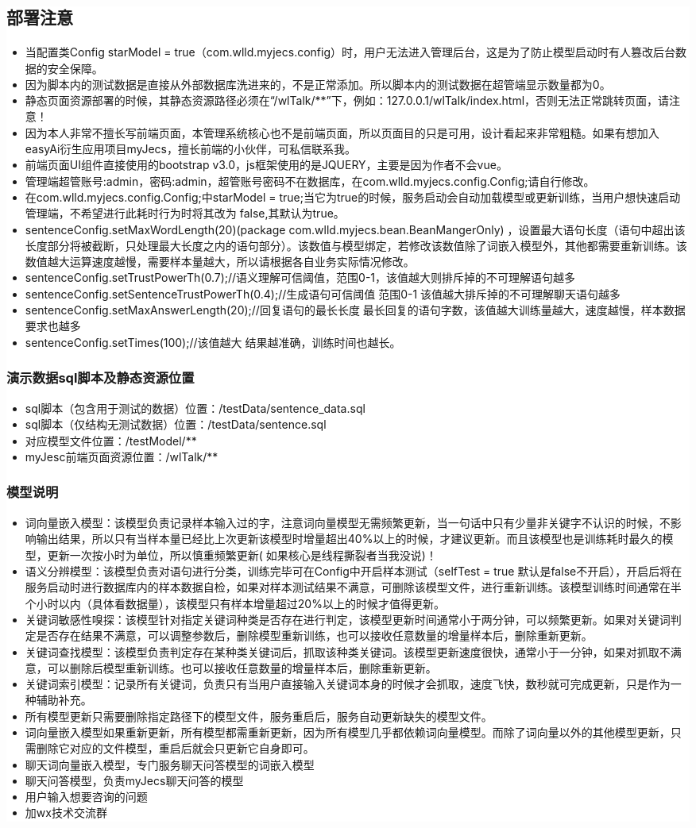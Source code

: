 ## 部署注意

* 当配置类Config starModel = true（com.wlld.myjecs.config）时，用户无法进入管理后台，这是为了防止模型启动时有人篡改后台数据的安全保障。
* 因为脚本内的测试数据是直接从外部数据库洗进来的，不是正常添加。所以脚本内的测试数据在超管端显示数量都为0。
* 静态页面资源部署的时候，其静态资源路径必须在“/wlTalk/**”下，例如：127.0.0.1/wlTalk/index.html，否则无法正常跳转页面，请注意！
* 因为本人非常不擅长写前端页面，本管理系统核心也不是前端页面，所以页面目的只是可用，设计看起来非常粗糙。如果有想加入easyAi衍生应用项目myJecs，擅长前端的小伙伴，可私信联系我。
* 前端页面UI组件直接使用的bootstrap v3.0，js框架使用的是JQUERY，主要是因为作者不会vue。
* 管理端超管账号:admin，密码:admin，超管账号密码不在数据库，在com.wlld.myjecs.config.Config;请自行修改。
* 在com.wlld.myjecs.config.Config;中starModel = true;当它为true的时候，服务启动会自动加载模型或更新训练，当用户想快速启动管理端，不希望进行此耗时行为时将其改为
  false,其默认为true。
* sentenceConfig.setMaxWordLength(20)(package com.wlld.myjecs.bean.BeanMangerOnly)
  ，设置最大语句长度（语句中超出该长度部分将被截断，只处理最大长度之内的语句部分）。该数值与模型绑定，若修改该数值除了词嵌入模型外，其他都需要重新训练。该数值越大运算速度越慢，需要样本量越大，所以请根据各自业务实际情况修改。
*  sentenceConfig.setTrustPowerTh(0.7);//语义理解可信阈值，范围0-1，该值越大则排斥掉的不可理解语句越多
* sentenceConfig.setSentenceTrustPowerTh(0.4);//生成语句可信阈值 范围0-1 该值越大排斥掉的不可理解聊天语句越多
* sentenceConfig.setMaxAnswerLength(20);//回复语句的最长长度 最长回复的语句字数，该值越大训练量越大，速度越慢，样本数据要求也越多
* sentenceConfig.setTimes(100);//该值越大 结果越准确，训练时间也越长。
### 演示数据sql脚本及静态资源位置

* sql脚本（包含用于测试的数据）位置：/testData/sentence_data.sql
* sql脚本（仅结构无测试数据）位置：/testData/sentence.sql
* 对应模型文件位置：/testModel/**
* myJesc前端页面资源位置：/wlTalk/**

### 模型说明
* 词向量嵌入模型：该模型负责记录样本输入过的字，注意词向量模型无需频繁更新，当一句话中只有少量非关键字不认识的时候，不影响输出结果，所以只有当样本量已经比上次更新该模型时增量超出40%以上的时候，才建议更新。而且该模型也是训练耗时最久的模型，更新一次按小时为单位，所以慎重频繁更新(
  如果核心是线程撕裂者当我没说)！
* 语义分辨模型：该模型负责对语句进行分类，训练完毕可在Config中开启样本测试（selfTest = true
  默认是false不开启），开启后将在服务启动时进行数据库内的样本数据自检，如果对样本测试结果不满意，可删除该模型文件，进行重新训练。该模型训练时间通常在半个小时以内（具体看数据量），该模型只有样本增量超过20%以上的时候才值得更新。
* 关键词敏感性嗅探：该模型针对指定关键词种类是否存在进行判定，该模型更新时间通常小于两分钟，可以频繁更新。如果对关键词判定是否存在结果不满意，可以调整参数后，删除模型重新训练，也可以接收任意数量的增量样本后，删除重新更新。
* 关键词查找模型：该模型负责判定存在某种类关键词后，抓取该种类关键词。该模型更新速度很快，通常小于一分钟，如果对抓取不满意，可以删除后模型重新训练。也可以接收任意数量的增量样本后，删除重新更新。
* 关键词索引模型：记录所有关键词，负责只有当用户直接输入关键词本身的时候才会抓取，速度飞快，数秒就可完成更新，只是作为一种辅助补充。
* 所有模型更新只需要删除指定路径下的模型文件，服务重启后，服务自动更新缺失的模型文件。
* 词向量嵌入模型如果重新更新，所有模型都需重新更新，因为所有模型几乎都依赖词向量模型。而除了词向量以外的其他模型更新，只需删除它对应的文件模型，重启后就会只更新它自身即可。
* 聊天词向量嵌入模型，专门服务聊天问答模型的词嵌入模型
* 聊天问答模型，负责myJecs聊天问答的模型
* 用户输入想要咨询的问题
* 加wx技术交流群